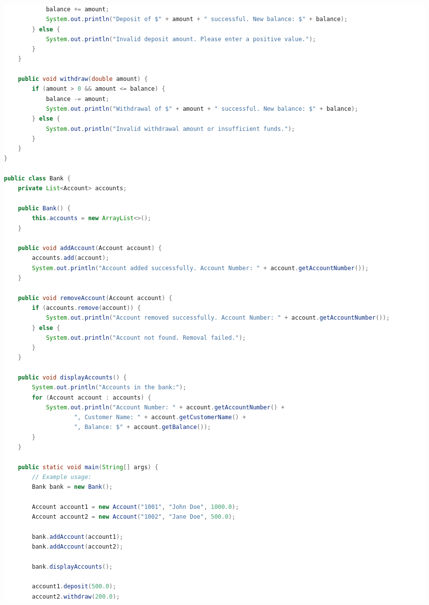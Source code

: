```java
            balance += amount;
            System.out.println("Deposit of $" + amount + " successful. New balance: $" + balance);
        } else {
            System.out.println("Invalid deposit amount. Please enter a positive value.");
        }
    }

    public void withdraw(double amount) {
        if (amount > 0 && amount <= balance) {
            balance -= amount;
            System.out.println("Withdrawal of $" + amount + " successful. New balance: $" + balance);
        } else {
            System.out.println("Invalid withdrawal amount or insufficient funds.");
        }
    }
}

public class Bank {
    private List<Account> accounts;

    public Bank() {
        this.accounts = new ArrayList<>();
    }

    public void addAccount(Account account) {
        accounts.add(account);
        System.out.println("Account added successfully. Account Number: " + account.getAccountNumber());
    }

    public void removeAccount(Account account) {
        if (accounts.remove(account)) {
            System.out.println("Account removed successfully. Account Number: " + account.getAccountNumber());
        } else {
            System.out.println("Account not found. Removal failed.");
        }
    }

    public void displayAccounts() {
        System.out.println("Accounts in the bank:");
        for (Account account : accounts) {
            System.out.println("Account Number: " + account.getAccountNumber() +
                    ", Customer Name: " + account.getCustomerName() +
                    ", Balance: $" + account.getBalance());
        }
    }

    public static void main(String[] args) {
        // Example usage:
        Bank bank = new Bank();

        Account account1 = new Account("1001", "John Doe", 1000.0);
        Account account2 = new Account("1002", "Jane Doe", 500.0);

        bank.addAccount(account1);
        bank.addAccount(account2);

        bank.displayAccounts();

        account1.deposit(500.0);
        account2.withdraw(200.0);
```